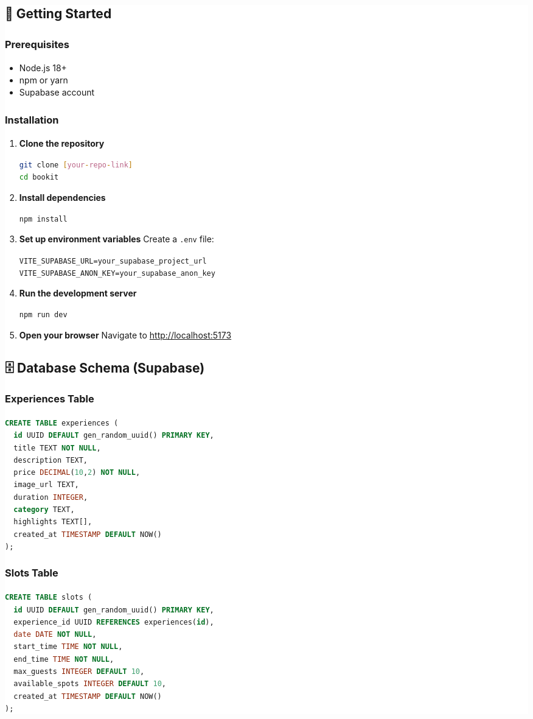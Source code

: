 ## 🚀 Getting Started

### Prerequisites
- Node.js 18+ 
- npm or yarn
- Supabase account

### Installation

1. **Clone the repository**
   ```bash
   git clone [your-repo-link]
   cd bookit
   ```

2. **Install dependencies**
   ```bash
   npm install
   ```

3. **Set up environment variables**
   Create a `.env` file:
   ```env
   VITE_SUPABASE_URL=your_supabase_project_url
   VITE_SUPABASE_ANON_KEY=your_supabase_anon_key
   ```

4. **Run the development server**
   ```bash
   npm run dev
   ```

5. **Open your browser**
   Navigate to [http://localhost:5173](http://localhost:5173)

## 🗄 Database Schema (Supabase)

### Experiences Table
```sql
CREATE TABLE experiences (
  id UUID DEFAULT gen_random_uuid() PRIMARY KEY,
  title TEXT NOT NULL,
  description TEXT,
  price DECIMAL(10,2) NOT NULL,
  image_url TEXT,
  duration INTEGER,
  category TEXT,
  highlights TEXT[],
  created_at TIMESTAMP DEFAULT NOW()
);
```

### Slots Table
```sql
CREATE TABLE slots (
  id UUID DEFAULT gen_random_uuid() PRIMARY KEY,
  experience_id UUID REFERENCES experiences(id),
  date DATE NOT NULL,
  start_time TIME NOT NULL,
  end_time TIME NOT NULL,
  max_guests INTEGER DEFAULT 10,
  available_spots INTEGER DEFAULT 10,
  created_at TIMESTAMP DEFAULT NOW()
);
```
